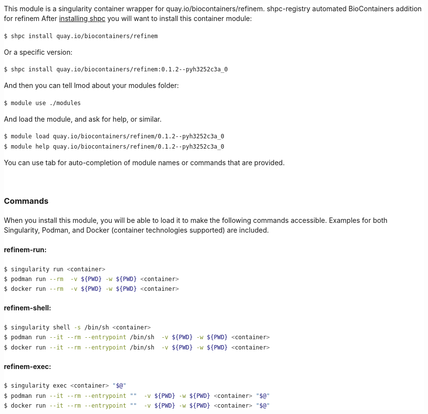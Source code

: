 This module is a singularity container wrapper for quay.io/biocontainers/refinem.
shpc-registry automated BioContainers addition for refinem
After [installing shpc](#install) you will want to install this container module:


```bash
$ shpc install quay.io/biocontainers/refinem
```

Or a specific version:

```bash
$ shpc install quay.io/biocontainers/refinem:0.1.2--pyh3252c3a_0
```

And then you can tell lmod about your modules folder:

```bash
$ module use ./modules
```

And load the module, and ask for help, or similar.

```bash
$ module load quay.io/biocontainers/refinem/0.1.2--pyh3252c3a_0
$ module help quay.io/biocontainers/refinem/0.1.2--pyh3252c3a_0
```

You can use tab for auto-completion of module names or commands that are provided.

<br>

### Commands

When you install this module, you will be able to load it to make the following commands accessible.
Examples for both Singularity, Podman, and Docker (container technologies supported) are included.

#### refinem-run:

```bash
$ singularity run <container>
$ podman run --rm  -v ${PWD} -w ${PWD} <container>
$ docker run --rm  -v ${PWD} -w ${PWD} <container>
```

#### refinem-shell:

```bash
$ singularity shell -s /bin/sh <container>
$ podman run --it --rm --entrypoint /bin/sh  -v ${PWD} -w ${PWD} <container>
$ docker run --it --rm --entrypoint /bin/sh  -v ${PWD} -w ${PWD} <container>
```

#### refinem-exec:

```bash
$ singularity exec <container> "$@"
$ podman run --it --rm --entrypoint ""  -v ${PWD} -w ${PWD} <container> "$@"
$ docker run --it --rm --entrypoint ""  -v ${PWD} -w ${PWD} <container> "$@"
```
